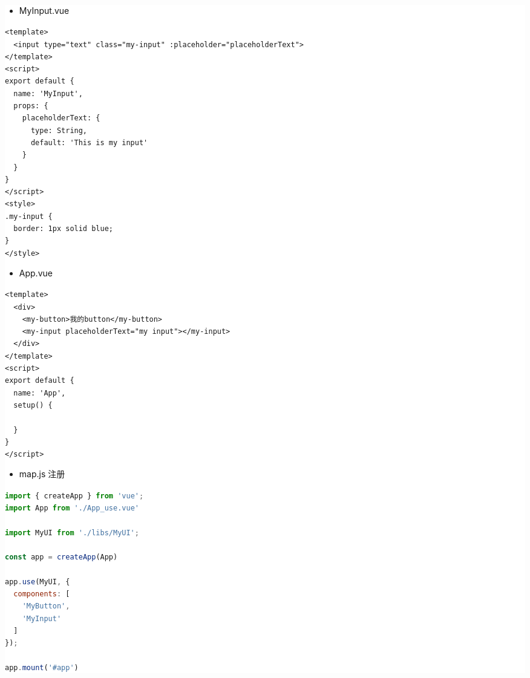 - MyInput.vue

```vue
<template>
  <input type="text" class="my-input" :placeholder="placeholderText">
</template>
<script>
export default {
  name: 'MyInput',
  props: {
    placeholderText: {
      type: String,
      default: 'This is my input'
    }
  }
}
</script>
<style>
.my-input {
  border: 1px solid blue;
}
</style>
```

- App.vue

```vue
<template>
  <div>
    <my-button>我的button</my-button>
    <my-input placeholderText="my input"></my-input>
  </div>
</template>
<script>
export default {
  name: 'App',
  setup() {

  }
}
</script>
```

- map.js 注册

```javascript
import { createApp } from 'vue';
import App from './App_use.vue'

import MyUI from './libs/MyUI';

const app = createApp(App)

app.use(MyUI, {
  components: [
    'MyButton',
    'MyInput'
  ]
});

app.mount('#app')
```
